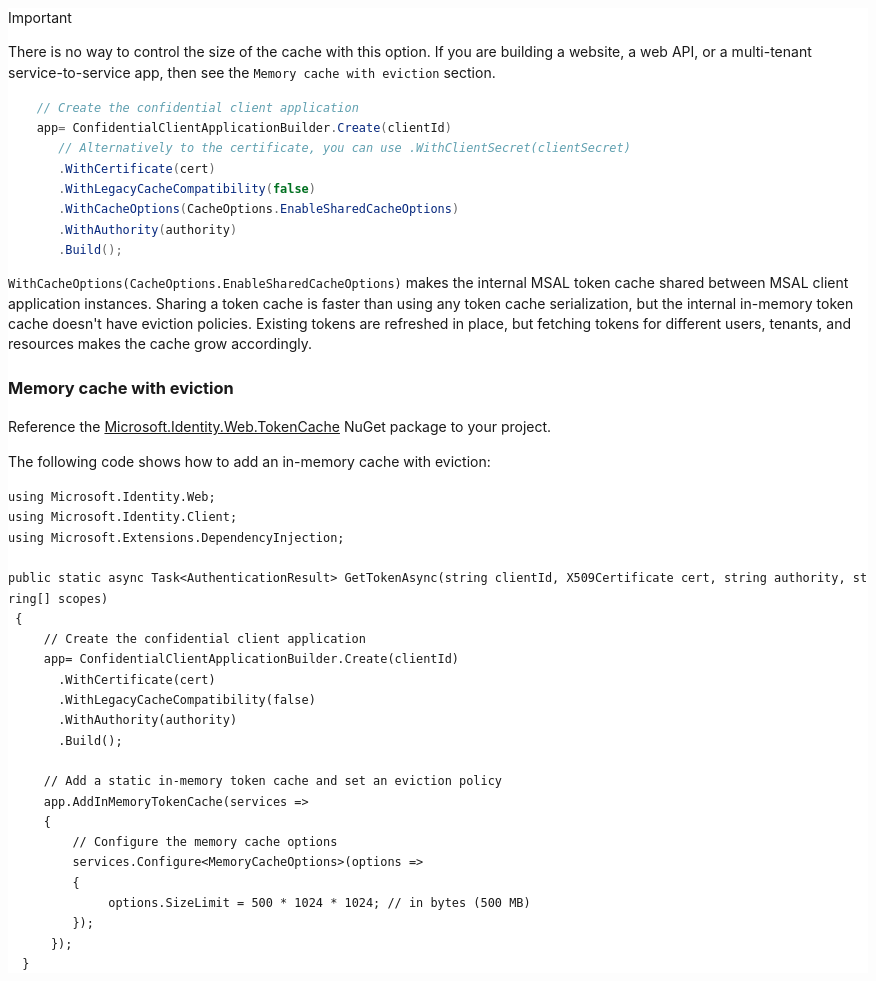 > [!IMPORTANT]
> There is no way to control the size of the cache with this option. If you are building a website, a web API, or a multi-tenant service-to-service app, then see the `Memory cache with eviction` section.

```csharp
    // Create the confidential client application
    app= ConfidentialClientApplicationBuilder.Create(clientId)
       // Alternatively to the certificate, you can use .WithClientSecret(clientSecret)
       .WithCertificate(cert)
       .WithLegacyCacheCompatibility(false)
       .WithCacheOptions(CacheOptions.EnableSharedCacheOptions)
       .WithAuthority(authority)
       .Build();
```

`WithCacheOptions(CacheOptions.EnableSharedCacheOptions)` makes the internal MSAL token cache shared between MSAL client application instances. Sharing a token cache is faster than using any token cache serialization, but the internal in-memory token cache doesn't have eviction policies. Existing tokens are refreshed in place, but fetching tokens for different users, tenants, and resources makes the cache grow accordingly. 

### Memory cache with eviction

Reference the [Microsoft.Identity.Web.TokenCache](https://www.nuget.org/packages/Microsoft.Identity.Web.TokenCache) NuGet package to your project.

The following code shows how to add an in-memory cache with eviction:

```CSharp
using Microsoft.Identity.Web;
using Microsoft.Identity.Client;
using Microsoft.Extensions.DependencyInjection;

public static async Task<AuthenticationResult> GetTokenAsync(string clientId, X509Certificate cert, string authority, string[] scopes)
 {
     // Create the confidential client application
     app= ConfidentialClientApplicationBuilder.Create(clientId)       
       .WithCertificate(cert)
       .WithLegacyCacheCompatibility(false)
       .WithAuthority(authority)
       .Build();

     // Add a static in-memory token cache and set an eviction policy
     app.AddInMemoryTokenCache(services =>
     {
         // Configure the memory cache options
         services.Configure<MemoryCacheOptions>(options =>
         {
              options.SizeLimit = 500 * 1024 * 1024; // in bytes (500 MB)
         });
      });
  }
```
